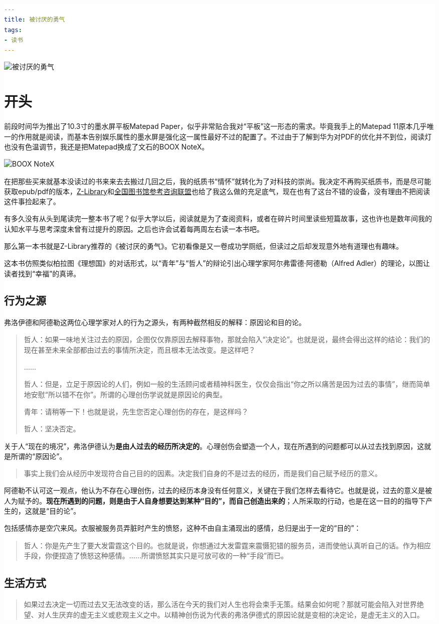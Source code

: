 ```yaml
---
title: 被讨厌的勇气
tags:
- 读书
---
```


![被讨厌的勇气](https://s2.loli.net/2022/03/27/tbOdUpGE5WFwXT6.png)

# 开头

前段时间华为推出了10.3寸的墨水屏平板Matepad Paper，似乎非常贴合我对“平板”这一形态的需求。毕竟我手上的Matepad 11原本几乎唯一的作用就是阅读，而基本告别娱乐属性的墨水屏是强化这一属性最好不过的配置了。不过由于了解到华为对PDF的优化并不到位，阅读灯也没有色温调节，我还是把Matepad换成了文石的BOOX NoteX。

![BOOX NoteX](https://s2.loli.net/2022/03/26/1qMstzlrGAFSWo4.jpg)

在把那些买来就基本没读过的书来来去去搬过几回之后，我的纸质书“情怀”就转化为了对科技的崇尚。我决定不再购买纸质书，而是尽可能获取epub/pdf的版本，[Z-Library](https://singlelogin.org)和[全国图书馆参考咨询联盟](http://www.ucdrs.net/)也给了我这么做的充足底气，现在也有了这台不错的设备，没有理由不把阅读这件事捡起来了。

有多久没有从头到尾读完一整本书了呢？似乎大学以后，阅读就是为了查阅资料，或者在碎片时间里读些短篇故事，这也许也是数年间我的认知水平与思考深度未曾有过提升的原因。之后也许会试着每两周左右读一本书吧。

那么第一本书就是Z-Library推荐的《被讨厌的勇气》。它初看像是又一卷成功学厕纸，但读过之后却发现意外地有道理也有趣味。

这本书仿照类似柏拉图《理想国》的对话形式，以“青年”与“哲人”的辩论引出心理学家阿尔弗雷德·阿德勒（Alfred Adler）的理论，以图让读者找到“幸福”的真谛。

## 行为之源

弗洛伊德和阿德勒这两位心理学家对人的行为之源头，有两种截然相反的解释：原因论和目的论。

> 哲人：如果一味地关注过去的原因，企图仅仅靠原因去解释事物，那就会陷入“决定论”。也就是说，最终会得出这样的结论：我们的现在甚至未来全部都由过去的事情所决定，而且根本无法改变。是这样吧？
>
> ……
> 
> 哲人：但是，立足于原因论的人们，例如一般的生活顾问或者精神科医生，仅仅会指出“你之所以痛苦是因为过去的事情”，继而简单地安慰“所以错不在你”。所谓的心理创伤学说就是原因论的典型。
> 
> 青年：请稍等一下！也就是说，先生您否定心理创伤的存在，是这样吗？
> 
> 哲人：坚决否定。

关于人“现在的境况”，弗洛伊德认为**是由人过去的经历所决定的**。心理创伤会塑造一个人，现在所遇到的问题都可以从过去找到原因，这就是所谓的“原因论”。

> 事实上我们会从经历中发现符合自己目的的因素。决定我们自身的不是过去的经历，而是我们自己赋予经历的意义。

阿德勒不认可这一观点，他认为不存在心理创伤，过去的经历本身没有任何意义，关键在于我们怎样去看待它。也就是说，过去的意义是被人为赋予的。**现在所遇到的问题，则是由于人自身想要达到某种“目的”，而自己创造出来的**；人所采取的行动，也是在这一目的的指导下产生的，这就是“目的论”。

包括感情亦是空穴来风。衣服被服务员弄脏时产生的愤怒，这种不由自主涌现出的感情，总归是出于一定的“目的”：

> 哲人：你是先产生了要大发雷霆这个目的。也就是说，你想通过大发雷霆来震慑犯错的服务员，进而使他认真听自己的话。作为相应手段，你便捏造了愤怒这种感情。……所谓愤怒其实只是可放可收的一种“手段”而已。

## 生活方式

> 如果过去决定一切而过去又无法改变的话，那么活在今天的我们对人生也将会束手无策。结果会如何呢？那就可能会陷入对世界绝望、对人生厌弃的虚无主义或悲观主义之中。以精神创伤说为代表的弗洛伊德式的原因论就是变相的决定论，是虚无主义的入口。
